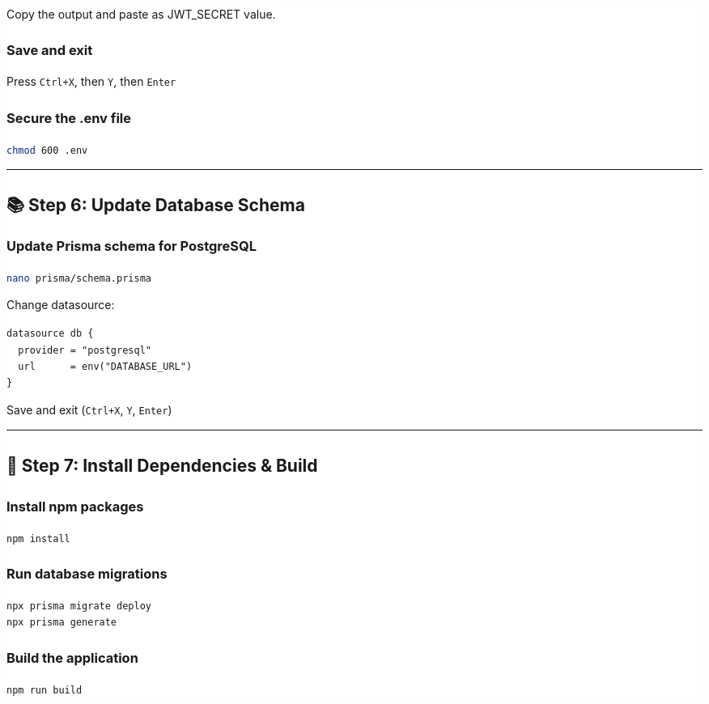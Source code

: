Copy the output and paste as JWT_SECRET value.

### Save and exit

Press `Ctrl+X`, then `Y`, then `Enter`

### Secure the .env file

```bash
chmod 600 .env
```

---

## 📚 Step 6: Update Database Schema

### Update Prisma schema for PostgreSQL

```bash
nano prisma/schema.prisma
```

Change datasource:

```prisma
datasource db {
  provider = "postgresql"
  url      = env("DATABASE_URL")
}
```

Save and exit (`Ctrl+X`, `Y`, `Enter`)

---

## 🔨 Step 7: Install Dependencies & Build

### Install npm packages

```bash
npm install
```

### Run database migrations

```bash
npx prisma migrate deploy
npx prisma generate
```

### Build the application

```bash
npm run build
```
